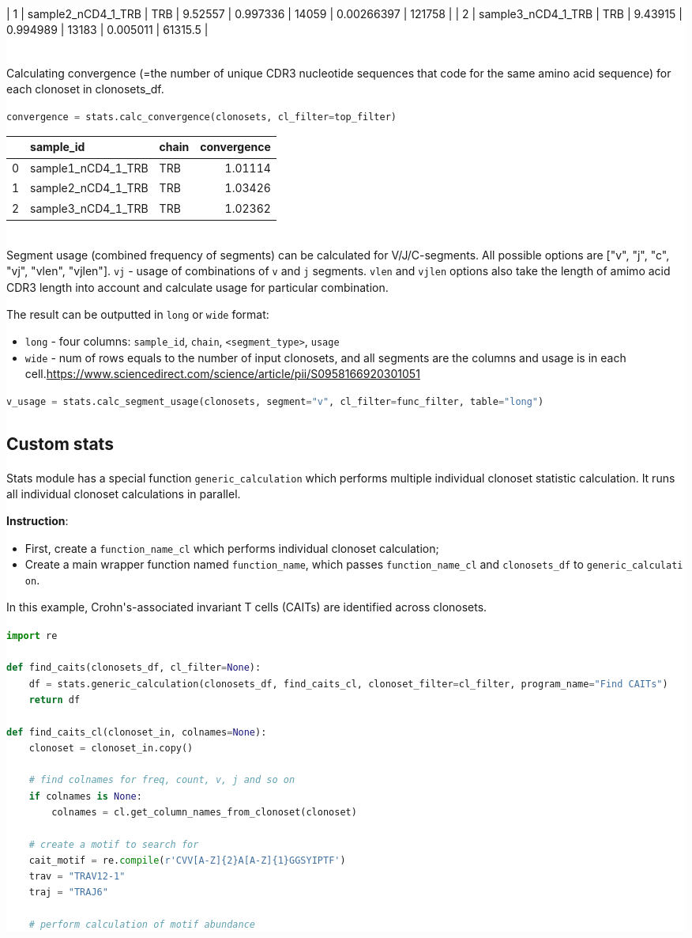 |  1 | sample2_nCD4_1_TRB | TRB     |          9.52557 |              0.997336 |       14059 |  0.00266397 | 121758   |
|  2 | sample3_nCD4_1_TRB | TRB     |          9.43915 |              0.994989 |       13183 |  0.005011   |  61315.5 |


<br>Calculating convergence (=the number of unique CDR3 nucleotide sequences that code for the same amino acid sequence) for each clonoset in clonosets_df. 
```py
convergence = stats.calc_convergence(clonosets, cl_filter=top_filter)
```

|    | sample_id          | chain   |   convergence |
|---:|:-------------------|:--------|--------------:|
|  0 | sample1_nCD4_1_TRB | TRB     |       1.01114 |
|  1 | sample2_nCD4_1_TRB | TRB     |       1.03426 |
|  2 | sample3_nCD4_1_TRB | TRB     |       1.02362 |

<br>Segment usage (combined frequency of segments) can be calculated for V/J/C-segments. All possible options are ["v", "j", "c", "vj", "vlen", "vjlen"]. `vj` - usage of combinations of `v` and `j` segments. `vlen` and `vjlen` options also take the length of amimo acid CDR3 length into account and calculate usage for particular combination.

The result can be outputted in `long` or `wide` format:

- `long` - four columns: `sample_id`, `chain`, `<segment_type>`, `usage`
- `wide` - num of rows equals to the number of input clonosets, and all segments are the columns and usage is in each cell.https://www.sciencedirect.com/science/article/pii/S0958166920301051

```py
v_usage = stats.calc_segment_usage(clonosets, segment="v", cl_filter=func_filter, table="long")
```

## Custom stats

Stats module has a special function `generic_calculation` which performs multiple individual clonoset statistic calculation. It runs all individual clonoset calculations in parallel.

**Instruction**:

* First, create a `function_name_cl` which performs individual clonoset calculation;
* Create a main wrapper function named `function_name`, which passes `function_name_cl` and `clonosets_df` to `generic_calculation`.

In this example, Crohn's-associated invariant T cells (CAITs) are identified across clonosets.

```py
import re

def find_caits(clonosets_df, cl_filter=None):
    df = stats.generic_calculation(clonosets_df, find_caits_cl, clonoset_filter=cl_filter, program_name="Find CAITs")
    return df

def find_caits_cl(clonoset_in, colnames=None):
    clonoset = clonoset_in.copy()
    
    # find colnames for freq, count, v, j and so on
    if colnames is None:
        colnames = cl.get_column_names_from_clonoset(clonoset)
    
    # create a motif to search for
    cait_motif = re.compile(r'CVV[A-Z]{2}A[A-Z]{1}GGSYIPTF')
    trav = "TRAV12-1"
    traj = "TRAJ6"
    
    # perform calculation of motif abundance
```